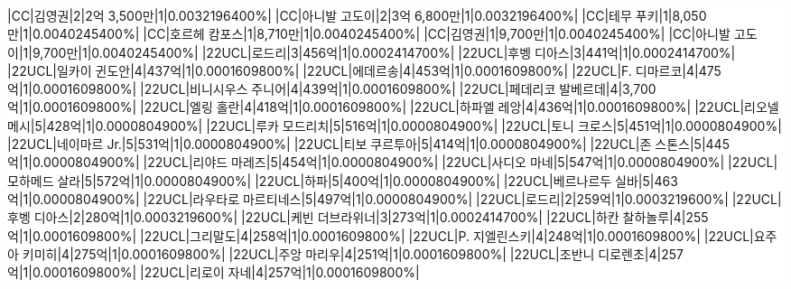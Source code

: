 |CC|김영권|2|2억 3,500만|1|0.0032196400%|
|CC|아니발 고도이|2|3억 6,800만|1|0.0032196400%|
|CC|테무 푸키|1|8,050만|1|0.0040245400%|
|CC|호르헤 캄포스|1|8,710만|1|0.0040245400%|
|CC|김영권|1|9,700만|1|0.0040245400%|
|CC|아니발 고도이|1|9,700만|1|0.0040245400%|
|22UCL|로드리|3|456억|1|0.0002414700%|
|22UCL|후벵 디아스|3|441억|1|0.0002414700%|
|22UCL|일카이 귄도안|4|437억|1|0.0001609800%|
|22UCL|에데르송|4|453억|1|0.0001609800%|
|22UCL|F. 디마르코|4|475억|1|0.0001609800%|
|22UCL|비니시우스 주니어|4|439억|1|0.0001609800%|
|22UCL|페데리코 발베르데|4|3,700억|1|0.0001609800%|
|22UCL|엘링 홀란|4|418억|1|0.0001609800%|
|22UCL|하파엘 레앙|4|436억|1|0.0001609800%|
|22UCL|리오넬 메시|5|428억|1|0.0000804900%|
|22UCL|루카 모드리치|5|516억|1|0.0000804900%|
|22UCL|토니 크로스|5|451억|1|0.0000804900%|
|22UCL|네이마르 Jr.|5|531억|1|0.0000804900%|
|22UCL|티보 쿠르투아|5|414억|1|0.0000804900%|
|22UCL|존 스톤스|5|445억|1|0.0000804900%|
|22UCL|리야드 마레즈|5|454억|1|0.0000804900%|
|22UCL|사디오 마네|5|547억|1|0.0000804900%|
|22UCL|모하메드 살라|5|572억|1|0.0000804900%|
|22UCL|하파|5|400억|1|0.0000804900%|
|22UCL|베르나르두 실바|5|463억|1|0.0000804900%|
|22UCL|라우타로 마르티네스|5|497억|1|0.0000804900%|
|22UCL|로드리|2|259억|1|0.0003219600%|
|22UCL|후벵 디아스|2|280억|1|0.0003219600%|
|22UCL|케빈 더브라위너|3|273억|1|0.0002414700%|
|22UCL|하칸 찰하놀루|4|255억|1|0.0001609800%|
|22UCL|그리말도|4|258억|1|0.0001609800%|
|22UCL|P. 지엘린스키|4|248억|1|0.0001609800%|
|22UCL|요주아 키미히|4|275억|1|0.0001609800%|
|22UCL|주앙 마리우|4|251억|1|0.0001609800%|
|22UCL|조반니 디로렌초|4|257억|1|0.0001609800%|
|22UCL|리로이 자네|4|257억|1|0.0001609800%|